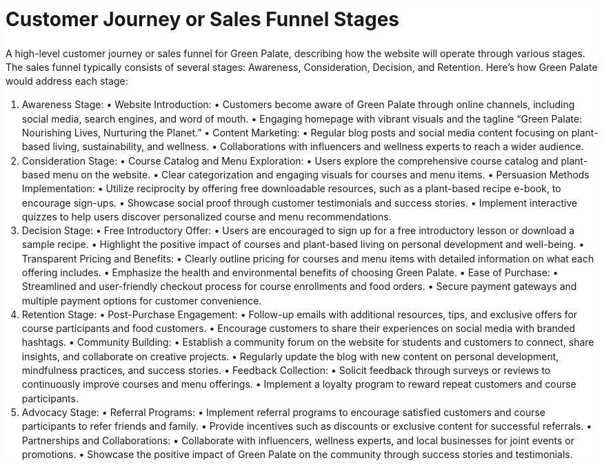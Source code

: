 

#  Customer Journey or Sales Funnel Stages
A high-level customer journey or sales funnel for Green Palate, describing how the website will operate through various stages. The sales funnel typically consists of several stages: Awareness, Consideration, Decision, and Retention. Here’s how Green Palate would address each stage:
1.	Awareness Stage:
•	Website Introduction:
•	Customers become aware of Green Palate through online channels, including social media, search engines, and word of mouth.
•	Engaging homepage with vibrant visuals and the tagline “Green Palate: Nourishing Lives, Nurturing the Planet.”
•	Content Marketing:
•	Regular blog posts and social media content focusing on plant-based living, sustainability, and wellness.
•	Collaborations with influencers and wellness experts to reach a wider audience.
2.	Consideration Stage:
•	Course Catalog and Menu Exploration:
•	Users explore the comprehensive course catalog and plant-based menu on the website.
•	Clear categorization and engaging visuals for courses and menu items.
•	Persuasion Methods Implementation:
•	Utilize reciprocity by offering free downloadable resources, such as a plant-based recipe e-book, to encourage sign-ups.
•	Showcase social proof through customer testimonials and success stories.
•	Implement interactive quizzes to help users discover personalized course and menu recommendations.
3.	Decision Stage:
•	Free Introductory Offer:
•	Users are encouraged to sign up for a free introductory lesson or download a sample recipe.
•	Highlight the positive impact of courses and plant-based living on personal development and well-being.
•	Transparent Pricing and Benefits:
•	Clearly outline pricing for courses and menu items with detailed information on what each offering includes.
•	Emphasize the health and environmental benefits of choosing Green Palate.
•	Ease of Purchase:
•	Streamlined and user-friendly checkout process for course enrollments and food orders.
•	Secure payment gateways and multiple payment options for customer convenience.
4.	Retention Stage:
•	Post-Purchase Engagement:
•	Follow-up emails with additional resources, tips, and exclusive offers for course participants and food customers.
•	Encourage customers to share their experiences on social media with branded hashtags.
•	Community Building:
•	Establish a community forum on the website for students and customers to connect, share insights, and collaborate on creative projects.
•	Regularly update the blog with new content on personal development, mindfulness practices, and success stories.
•	Feedback Collection:
•	Solicit feedback through surveys or reviews to continuously improve courses and menu offerings.
•	Implement a loyalty program to reward repeat customers and course participants.
5.	Advocacy Stage:
•	Referral Programs:
•	Implement referral programs to encourage satisfied customers and course participants to refer friends and family.
•	Provide incentives such as discounts or exclusive content for successful referrals.
•	Partnerships and Collaborations:
•	Collaborate with influencers, wellness experts, and local businesses for joint events or promotions.
•	Showcase the positive impact of Green Palate on the community through success stories and testimonials.